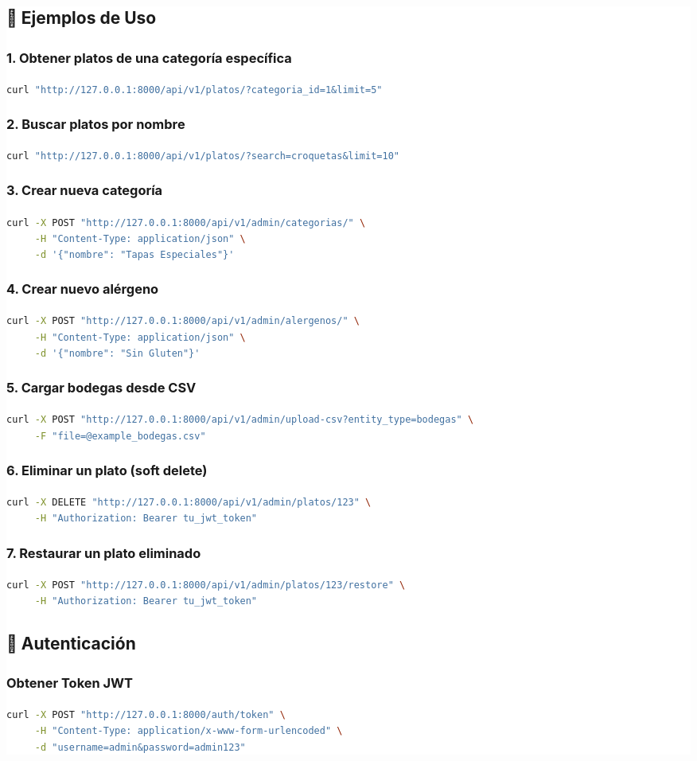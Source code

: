 ## 🎯 Ejemplos de Uso

### 1. Obtener platos de una categoría específica
```bash
curl "http://127.0.0.1:8000/api/v1/platos/?categoria_id=1&limit=5"
```

### 2. Buscar platos por nombre
```bash
curl "http://127.0.0.1:8000/api/v1/platos/?search=croquetas&limit=10"
```

### 3. Crear nueva categoría
```bash
curl -X POST "http://127.0.0.1:8000/api/v1/admin/categorias/" \
     -H "Content-Type: application/json" \
     -d '{"nombre": "Tapas Especiales"}'
```

### 4. Crear nuevo alérgeno
```bash
curl -X POST "http://127.0.0.1:8000/api/v1/admin/alergenos/" \
     -H "Content-Type: application/json" \
     -d '{"nombre": "Sin Gluten"}'
```

### 5. Cargar bodegas desde CSV
```bash
curl -X POST "http://127.0.0.1:8000/api/v1/admin/upload-csv?entity_type=bodegas" \
     -F "file=@example_bodegas.csv"
```

### 6. Eliminar un plato (soft delete)
```bash
curl -X DELETE "http://127.0.0.1:8000/api/v1/admin/platos/123" \
     -H "Authorization: Bearer tu_jwt_token"
```

### 7. Restaurar un plato eliminado
```bash
curl -X POST "http://127.0.0.1:8000/api/v1/admin/platos/123/restore" \
     -H "Authorization: Bearer tu_jwt_token"
```

## 🔐 Autenticación

### Obtener Token JWT
```bash
curl -X POST "http://127.0.0.1:8000/auth/token" \
     -H "Content-Type: application/x-www-form-urlencoded" \
     -d "username=admin&password=admin123"
```
